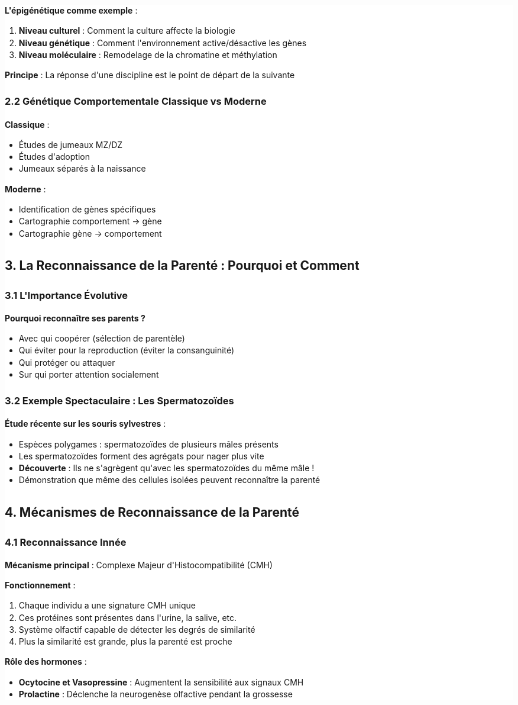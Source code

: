 **L'épigénétique comme exemple** :
1. **Niveau culturel** : Comment la culture affecte la biologie
2. **Niveau génétique** : Comment l'environnement active/désactive les gènes
3. **Niveau moléculaire** : Remodelage de la chromatine et méthylation

**Principe** : La réponse d'une discipline est le point de départ de la suivante

### 2.2 Génétique Comportementale Classique vs Moderne

**Classique** :
- Études de jumeaux MZ/DZ
- Études d'adoption
- Jumeaux séparés à la naissance

**Moderne** :
- Identification de gènes spécifiques
- Cartographie comportement → gène
- Cartographie gène → comportement

## 3. La Reconnaissance de la Parenté : Pourquoi et Comment

### 3.1 L'Importance Évolutive

**Pourquoi reconnaître ses parents ?**
- Avec qui coopérer (sélection de parentèle)
- Qui éviter pour la reproduction (éviter la consanguinité)
- Qui protéger ou attaquer
- Sur qui porter attention socialement

### 3.2 Exemple Spectaculaire : Les Spermatozoïdes

**Étude récente sur les souris sylvestres** :
- Espèces polygames : spermatozoïdes de plusieurs mâles présents
- Les spermatozoïdes forment des agrégats pour nager plus vite
- **Découverte** : Ils ne s'agrègent qu'avec les spermatozoïdes du même mâle !
- Démonstration que même des cellules isolées peuvent reconnaître la parenté

## 4. Mécanismes de Reconnaissance de la Parenté

### 4.1 Reconnaissance Innée

**Mécanisme principal** : Complexe Majeur d'Histocompatibilité (CMH)

**Fonctionnement** :
1. Chaque individu a une signature CMH unique
2. Ces protéines sont présentes dans l'urine, la salive, etc.
3. Système olfactif capable de détecter les degrés de similarité
4. Plus la similarité est grande, plus la parenté est proche

**Rôle des hormones** :
- **Ocytocine et Vasopressine** : Augmentent la sensibilité aux signaux CMH
- **Prolactine** : Déclenche la neurogenèse olfactive pendant la grossesse
